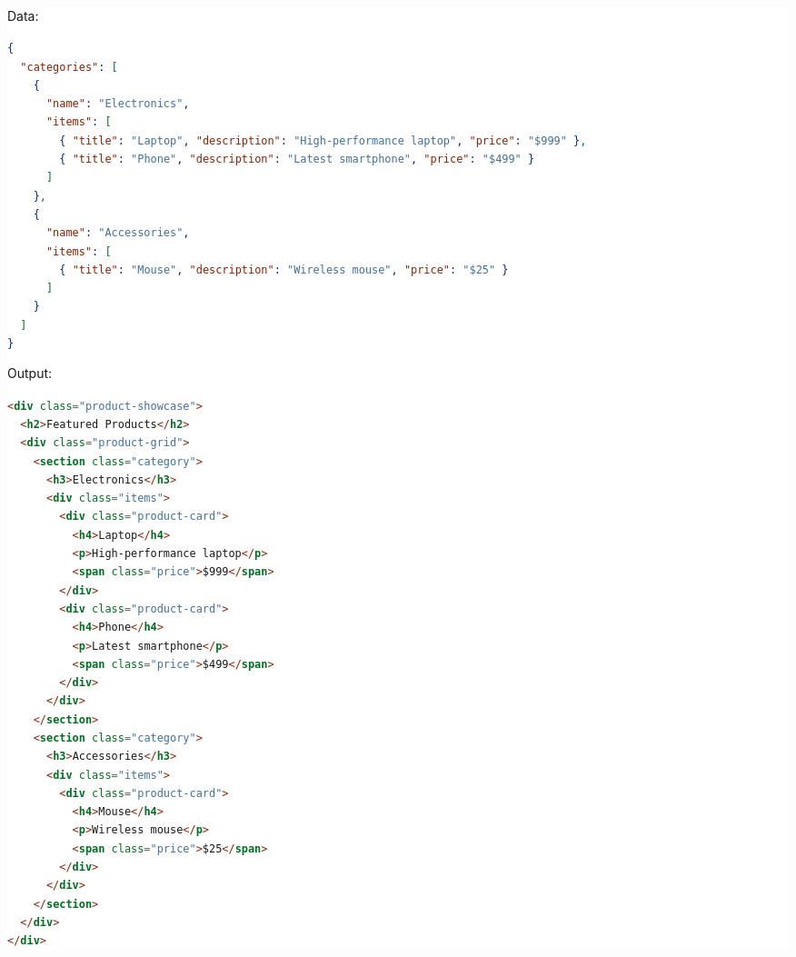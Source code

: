 Data:
```json
{
  "categories": [
    {
      "name": "Electronics",
      "items": [
        { "title": "Laptop", "description": "High-performance laptop", "price": "$999" },
        { "title": "Phone", "description": "Latest smartphone", "price": "$499" }
      ]
    },
    {
      "name": "Accessories",
      "items": [
        { "title": "Mouse", "description": "Wireless mouse", "price": "$25" }
      ]
    }
  ]
}
```

Output:
```html
<div class="product-showcase">
  <h2>Featured Products</h2>
  <div class="product-grid">
    <section class="category">
      <h3>Electronics</h3>
      <div class="items">
        <div class="product-card">
          <h4>Laptop</h4>
          <p>High-performance laptop</p>
          <span class="price">$999</span>
        </div>
        <div class="product-card">
          <h4>Phone</h4>
          <p>Latest smartphone</p>
          <span class="price">$499</span>
        </div>
      </div>
    </section>
    <section class="category">
      <h3>Accessories</h3>
      <div class="items">
        <div class="product-card">
          <h4>Mouse</h4>
          <p>Wireless mouse</p>
          <span class="price">$25</span>
        </div>
      </div>
    </section>
  </div>
</div>
```

